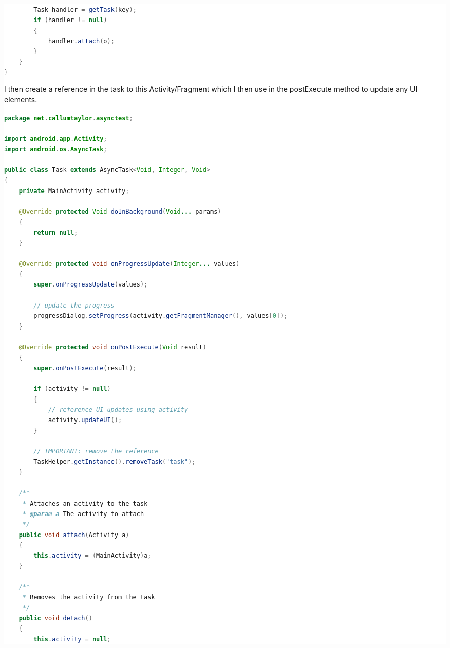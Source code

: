 ```java
		Task handler = getTask(key);
		if (handler != null)
		{
			handler.attach(o);
		}
	}
}
```

I then create a reference in the task to this Activity/Fragment which I then use in the postExecute method to update any UI elements.

```java
package net.callumtaylor.asynctest;

import android.app.Activity;
import android.os.AsyncTask;

public class Task extends AsyncTask<Void, Integer, Void>
{
	private MainActivity activity;
	
	@Override protected Void doInBackground(Void... params)
	{
		return null;
	}

	@Override protected void onProgressUpdate(Integer... values)
	{
		super.onProgressUpdate(values);

		// update the progress
		progressDialog.setProgress(activity.getFragmentManager(), values[0]);
	}

	@Override protected void onPostExecute(Void result)
	{
		super.onPostExecute(result);

		if (activity != null)
		{
			// reference UI updates using activity
			activity.updateUI();
		}

		// IMPORTANT: remove the reference
		TaskHelper.getInstance().removeTask("task");
	}

	/**
	 * Attaches an activity to the task
	 * @param a The activity to attach
	 */
	public void attach(Activity a)
	{
		this.activity = (MainActivity)a;
	}

	/**
	 * Removes the activity from the task
	 */
	public void detach()
	{
		this.activity = null;
```